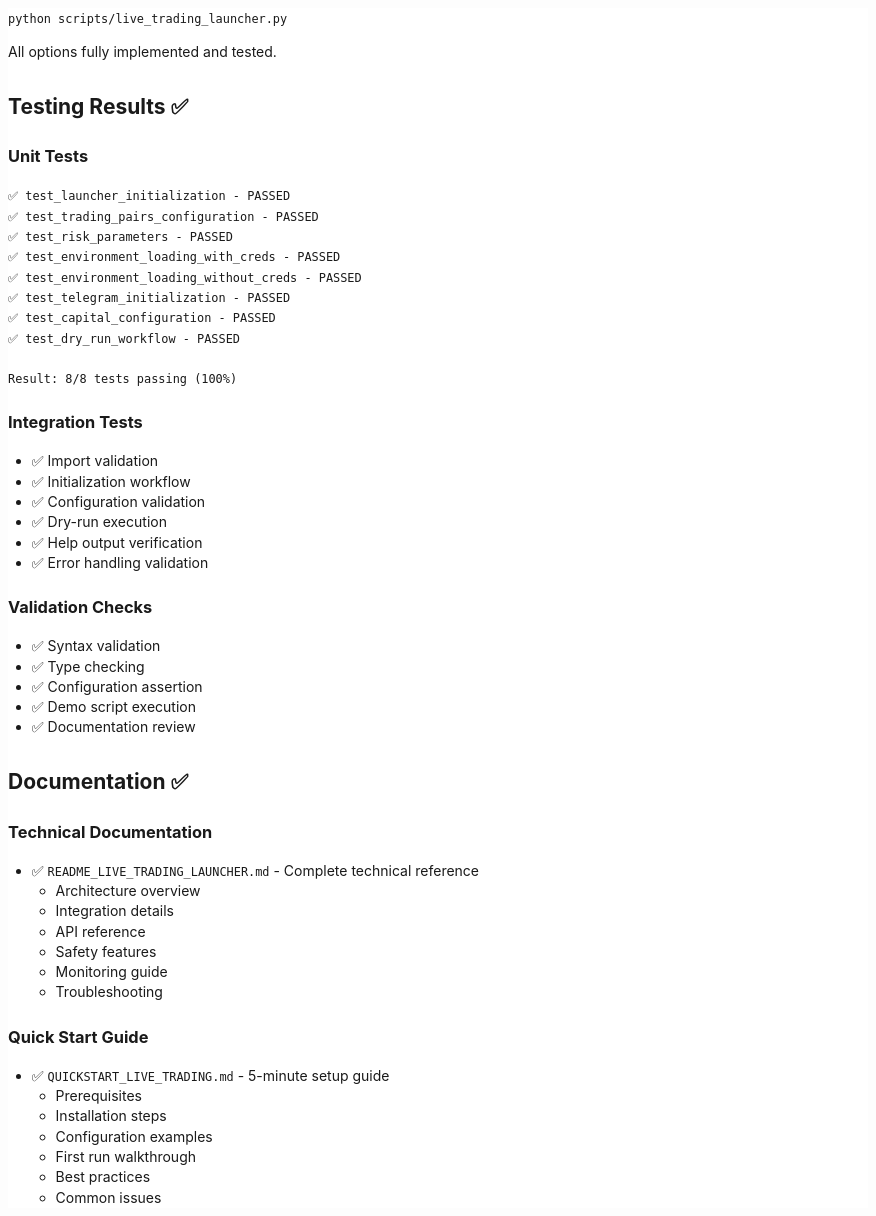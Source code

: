 ```bash
python scripts/live_trading_launcher.py
```

All options fully implemented and tested.

## Testing Results ✅

### Unit Tests
```
✅ test_launcher_initialization - PASSED
✅ test_trading_pairs_configuration - PASSED
✅ test_risk_parameters - PASSED
✅ test_environment_loading_with_creds - PASSED
✅ test_environment_loading_without_creds - PASSED
✅ test_telegram_initialization - PASSED
✅ test_capital_configuration - PASSED
✅ test_dry_run_workflow - PASSED

Result: 8/8 tests passing (100%)
```

### Integration Tests
- ✅ Import validation
- ✅ Initialization workflow
- ✅ Configuration validation
- ✅ Dry-run execution
- ✅ Help output verification
- ✅ Error handling validation

### Validation Checks
- ✅ Syntax validation
- ✅ Type checking
- ✅ Configuration assertion
- ✅ Demo script execution
- ✅ Documentation review

## Documentation ✅

### Technical Documentation
- ✅ `README_LIVE_TRADING_LAUNCHER.md` - Complete technical reference
  - Architecture overview
  - Integration details
  - API reference
  - Safety features
  - Monitoring guide
  - Troubleshooting

### Quick Start Guide
- ✅ `QUICKSTART_LIVE_TRADING.md` - 5-minute setup guide
  - Prerequisites
  - Installation steps
  - Configuration examples
  - First run walkthrough
  - Best practices
  - Common issues
